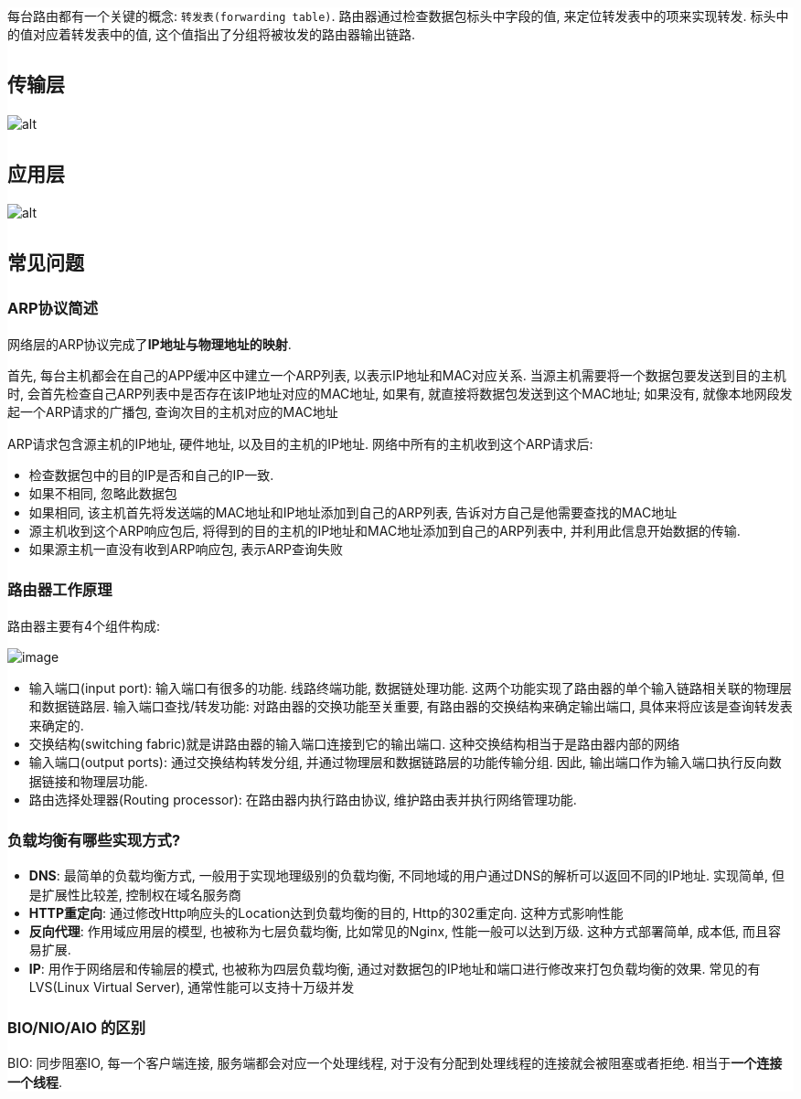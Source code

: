 每台路由都有一个关键的概念: `转发表(forwarding table)`. 路由器通过检查数据包标头中字段的值, 来定位转发表中的项来实现转发. 标头中的值对应着转发表中的值, 这个值指出了分组将被妆发的路由器输出链路. 

## 传输层

![alt](https://pic2.zhimg.com/80/v2-31bff54e0720487afe37e5f3f282d231_720w.jpg)

## 应用层

![alt](https://pic2.zhimg.com/80/v2-741e4cd7f95897d6a61bd219e208f1c1_720w.jpg)

## 常见问题

### ARP协议简述

网络层的ARP协议完成了**IP地址与物理地址的映射**. 

首先, 每台主机都会在自己的APP缓冲区中建立一个ARP列表, 以表示IP地址和MAC对应关系. 当源主机需要将一个数据包要发送到目的主机时, 会首先检查自己ARP列表中是否存在该IP地址对应的MAC地址, 如果有, 就直接将数据包发送到这个MAC地址; 如果没有, 就像本地网段发起一个ARP请求的广播包, 查询次目的主机对应的MAC地址

ARP请求包含源主机的IP地址, 硬件地址, 以及目的主机的IP地址. 网络中所有的主机收到这个ARP请求后: 
- 检查数据包中的目的IP是否和自己的IP一致. 
- 如果不相同, 忽略此数据包
- 如果相同, 该主机首先将发送端的MAC地址和IP地址添加到自己的ARP列表, 告诉对方自己是他需要查找的MAC地址
- 源主机收到这个ARP响应包后, 将得到的目的主机的IP地址和MAC地址添加到自己的ARP列表中, 并利用此信息开始数据的传输.
- 如果源主机一直没有收到ARP响应包, 表示ARP查询失败

### 路由器工作原理

路由器主要有4个组件构成:

![image](/assets/2021-3-11/640.png)

- 输入端口(input port): 输入端口有很多的功能. 线路终端功能, 数据链处理功能. 这两个功能实现了路由器的单个输入链路相关联的物理层和数据链路层. 输入端口查找/转发功能: 对路由器的交换功能至关重要, 有路由器的交换结构来确定输出端口, 具体来将应该是查询转发表来确定的.
- 交换结构(switching fabric)就是讲路由器的输入端口连接到它的输出端口. 这种交换结构相当于是路由器内部的网络
- 输入端口(output ports): 通过交换结构转发分组, 并通过物理层和数据链路层的功能传输分组. 因此, 输出端口作为输入端口执行反向数据链接和物理层功能. 
- 路由选择处理器(Routing processor): 在路由器内执行路由协议, 维护路由表并执行网络管理功能. 


### 负载均衡有哪些实现方式?

- **DNS**: 最简单的负载均衡方式, 一般用于实现地理级别的负载均衡, 不同地域的用户通过DNS的解析可以返回不同的IP地址. 实现简单, 但是扩展性比较差, 控制权在域名服务商
- **HTTP重定向**: 通过修改Http响应头的Location达到负载均衡的目的, Http的302重定向. 这种方式影响性能
- **反向代理**: 作用域应用层的模型, 也被称为七层负载均衡, 比如常见的Nginx, 性能一般可以达到万级. 这种方式部署简单, 成本低, 而且容易扩展.
- **IP**: 用作于网络层和传输层的模式, 也被称为四层负载均衡, 通过对数据包的IP地址和端口进行修改来打包负载均衡的效果. 常见的有LVS(Linux Virtual Server), 通常性能可以支持十万级并发

### BIO/NIO/AIO 的区别

BIO: 同步阻塞IO, 每一个客户端连接, 服务端都会对应一个处理线程, 对于没有分配到处理线程的连接就会被阻塞或者拒绝. 相当于**一个连接一个线程**.
